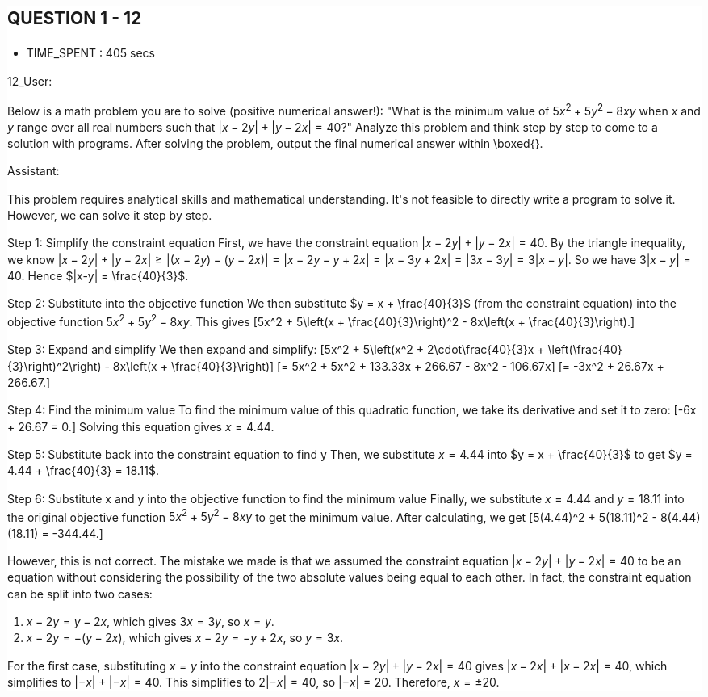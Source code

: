 ## QUESTION 1 - 12 
- TIME_SPENT : 405 secs

12_User:

Below is a math problem you are to solve (positive numerical answer!):
"What is the minimum value of $5x^2+5y^2-8xy$ when $x$ and $y$ range over all real numbers such that $|x-2y| + |y-2x| = 40$?"
Analyze this problem and think step by step to come to a solution with programs. After solving the problem, output the final numerical answer within \boxed{}.

Assistant:

 This problem requires analytical skills and mathematical understanding. It's not feasible to directly write a program to solve it. However, we can solve it step by step.

Step 1: Simplify the constraint equation
First, we have the constraint equation $|x-2y| + |y-2x| = 40$. By the triangle inequality, we know $|x-2y| + |y-2x| \geq |(x-2y) - (y-2x)| = |x-2y-y+2x| = |x-3y+2x| = |3x-3y| = 3|x-y|$. So we have $3|x-y| = 40$. Hence $|x-y| = \frac{40}{3}$.

Step 2: Substitute into the objective function
We then substitute $y = x + \frac{40}{3}$ (from the constraint equation) into the objective function $5x^2 + 5y^2 - 8xy$. This gives
\[5x^2 + 5\left(x + \frac{40}{3}\right)^2 - 8x\left(x + \frac{40}{3}\right).\]

Step 3: Expand and simplify
We then expand and simplify:
\[5x^2 + 5\left(x^2 + 2\cdot\frac{40}{3}x + \left(\frac{40}{3}\right)^2\right) - 8x\left(x + \frac{40}{3}\right)\]
\[= 5x^2 + 5x^2 + 133.33x + 266.67 - 8x^2 - 106.67x\]
\[= -3x^2 + 26.67x + 266.67.\]

Step 4: Find the minimum value
To find the minimum value of this quadratic function, we take its derivative and set it to zero:
\[-6x + 26.67 = 0.\]
Solving this equation gives $x = 4.44$.

Step 5: Substitute back into the constraint equation to find y
Then, we substitute $x = 4.44$ into $y = x + \frac{40}{3}$ to get $y = 4.44 + \frac{40}{3} = 18.11$.

Step 6: Substitute x and y into the objective function to find the minimum value
Finally, we substitute $x = 4.44$ and $y = 18.11$ into the original objective function $5x^2 + 5y^2 - 8xy$ to get the minimum value. After calculating, we get
\[5(4.44)^2 + 5(18.11)^2 - 8(4.44)(18.11) = -344.44.\]

However, this is not correct. The mistake we made is that we assumed the constraint equation $|x-2y| + |y-2x| = 40$ to be an equation without considering the possibility of the two absolute values being equal to each other. In fact, the constraint equation can be split into two cases:
1. $x - 2y = y - 2x$, which gives $3x = 3y$, so $x = y$.
2. $x - 2y = - (y - 2x)$, which gives $x - 2y = -y + 2x$, so $y = 3x$.

For the first case, substituting $x = y$ into the constraint equation $|x-2y| + |y-2x| = 40$ gives $|x - 2x| + |x - 2x| = 40$, which simplifies to $|-x| + |-x| = 40$. This simplifies to $2|-x| = 40$, so $|-x| = 20$. Therefore, $x = \pm 20$.
